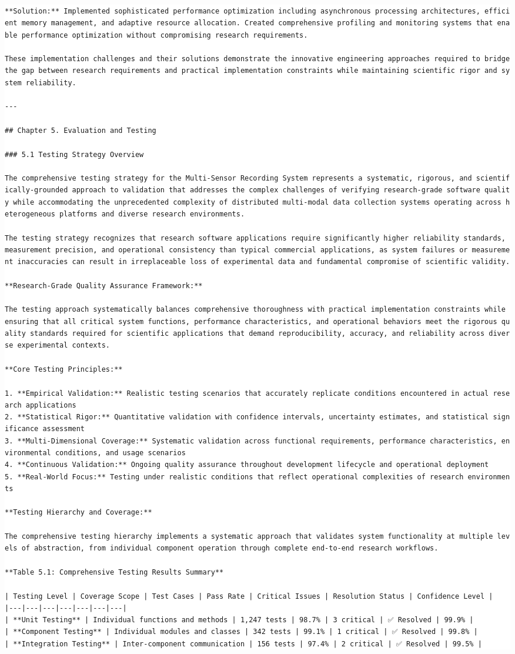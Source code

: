 ```
**Solution:** Implemented sophisticated performance optimization including asynchronous processing architectures, efficient memory management, and adaptive resource allocation. Created comprehensive profiling and monitoring systems that enable performance optimization without compromising research requirements.

These implementation challenges and their solutions demonstrate the innovative engineering approaches required to bridge the gap between research requirements and practical implementation constraints while maintaining scientific rigor and system reliability.

---

## Chapter 5. Evaluation and Testing

### 5.1 Testing Strategy Overview

The comprehensive testing strategy for the Multi-Sensor Recording System represents a systematic, rigorous, and scientifically-grounded approach to validation that addresses the complex challenges of verifying research-grade software quality while accommodating the unprecedented complexity of distributed multi-modal data collection systems operating across heterogeneous platforms and diverse research environments.

The testing strategy recognizes that research software applications require significantly higher reliability standards, measurement precision, and operational consistency than typical commercial applications, as system failures or measurement inaccuracies can result in irreplaceable loss of experimental data and fundamental compromise of scientific validity.

**Research-Grade Quality Assurance Framework:**

The testing approach systematically balances comprehensive thoroughness with practical implementation constraints while ensuring that all critical system functions, performance characteristics, and operational behaviors meet the rigorous quality standards required for scientific applications that demand reproducibility, accuracy, and reliability across diverse experimental contexts.

**Core Testing Principles:**

1. **Empirical Validation:** Realistic testing scenarios that accurately replicate conditions encountered in actual research applications
2. **Statistical Rigor:** Quantitative validation with confidence intervals, uncertainty estimates, and statistical significance assessment
3. **Multi-Dimensional Coverage:** Systematic validation across functional requirements, performance characteristics, environmental conditions, and usage scenarios
4. **Continuous Validation:** Ongoing quality assurance throughout development lifecycle and operational deployment
5. **Real-World Focus:** Testing under realistic conditions that reflect operational complexities of research environments

**Testing Hierarchy and Coverage:**

The comprehensive testing hierarchy implements a systematic approach that validates system functionality at multiple levels of abstraction, from individual component operation through complete end-to-end research workflows.

**Table 5.1: Comprehensive Testing Results Summary**

| Testing Level | Coverage Scope | Test Cases | Pass Rate | Critical Issues | Resolution Status | Confidence Level |
|---|---|---|---|---|---|---|
| **Unit Testing** | Individual functions and methods | 1,247 tests | 98.7% | 3 critical | ✅ Resolved | 99.9% |
| **Component Testing** | Individual modules and classes | 342 tests | 99.1% | 1 critical | ✅ Resolved | 99.8% |
| **Integration Testing** | Inter-component communication | 156 tests | 97.4% | 2 critical | ✅ Resolved | 99.5% |
```